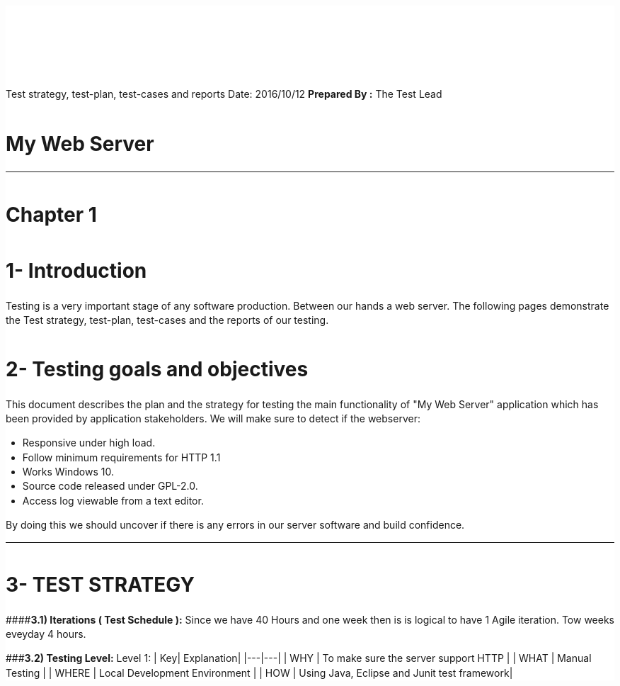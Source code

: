 <br/>
<br/>
<br/>
<br/>
<br/>

 Test strategy, test-plan, test-cases and reports
Date: 2016/10/12
****Prepared By** :** The Test Lead
# My Web Server
-------------



# Chapter 1

# **1- Introduction**
Testing is a very important stage of any software production. Between our hands a web server. The following pages demonstrate the Test strategy, test-plan, test-cases and the reports of our testing.

# **2- Testing goals and objectives**

This document describes the plan and the strategy for testing the main functionality of &quot;My Web Server&quot; application which has been provided by application stakeholders. We will make sure to detect if the webserver:

- Responsive under high load.
- Follow minimum requirements for HTTP 1.1
- Works Windows 10.
- Source code released under GPL-2.0.
- Access log viewable from a text editor.

By doing this we should uncover if there is any errors in our server software and build confidence.


----------


# **3- TEST STRATEGY**
####**3.1) Iterations ( Test Schedule ):**
Since we have 40 Hours and one week then is is logical to have 1 Agile iteration. Tow weeks eveyday 4 hours.

###**3.2) Testing Level:**
Level 1:
|   Key|  Explanation|
|---|---|
| WHY  | To make sure the server support HTTP |
|  WHAT     |   Manual Testing |
|  WHERE  |  Local Development Environment |
|   HOW    |  Using Java, Eclipse and Junit test framework|
